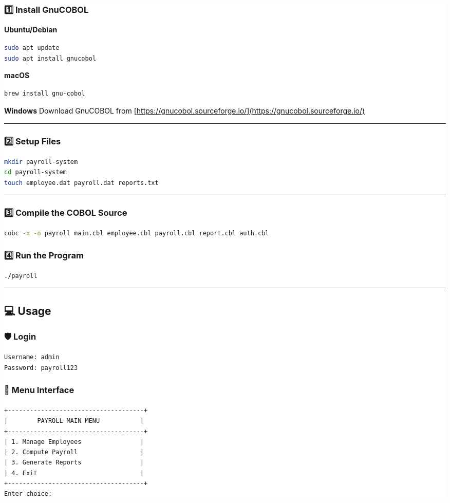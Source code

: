 ### 1️⃣ Install GnuCOBOL

**Ubuntu/Debian**

```bash
sudo apt update
sudo apt install gnucobol
```

**macOS**

```bash
brew install gnu-cobol
```

**Windows**
Download GnuCOBOL from [https://gnucobol.sourceforge.io/](https://gnucobol.sourceforge.io/)

---

### 2️⃣ Setup Files

```bash
mkdir payroll-system
cd payroll-system
touch employee.dat payroll.dat reports.txt
```

---

### 3️⃣ Compile the COBOL Source

```bash
cobc -x -o payroll main.cbl employee.cbl payroll.cbl report.cbl auth.cbl
```

### 4️⃣ Run the Program

```bash
./payroll
```

---

## 💻 Usage

### 🛡️ Login

```text
Username: admin  
Password: payroll123
```

### 🧭 Menu Interface

```text
+-------------------------------------+
|        PAYROLL MAIN MENU           |
+-------------------------------------+
| 1. Manage Employees                |
| 2. Compute Payroll                 |
| 3. Generate Reports                |
| 4. Exit                            |
+-------------------------------------+
Enter choice:
```
